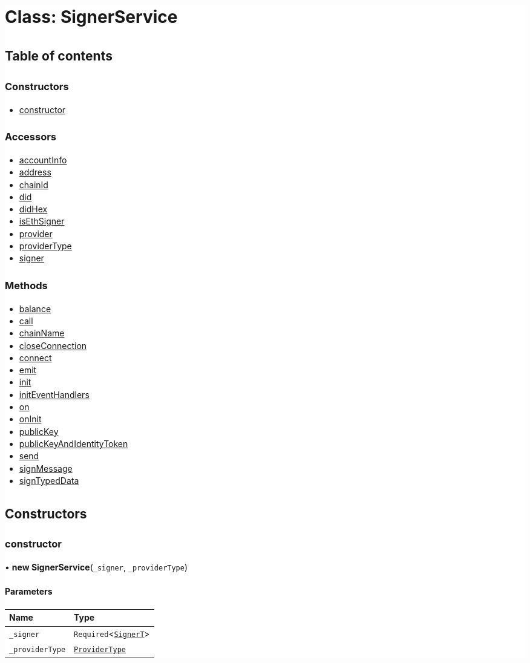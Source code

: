 # Class: SignerService

## Table of contents

### Constructors

- [constructor](SignerService.md#constructor)

### Accessors

- [accountInfo](SignerService.md#accountinfo)
- [address](SignerService.md#address)
- [chainId](SignerService.md#chainid)
- [did](SignerService.md#did)
- [didHex](SignerService.md#didhex)
- [isEthSigner](SignerService.md#isethsigner)
- [provider](SignerService.md#provider)
- [providerType](SignerService.md#providertype)
- [signer](SignerService.md#signer)

### Methods

- [balance](SignerService.md#balance)
- [call](SignerService.md#call)
- [chainName](SignerService.md#chainname)
- [closeConnection](SignerService.md#closeconnection)
- [connect](SignerService.md#connect)
- [emit](SignerService.md#emit)
- [init](SignerService.md#init)
- [initEventHandlers](SignerService.md#initeventhandlers)
- [on](SignerService.md#on)
- [onInit](SignerService.md#oninit)
- [publicKey](SignerService.md#publickey)
- [publicKeyAndIdentityToken](SignerService.md#publickeyandidentitytoken)
- [send](SignerService.md#send)
- [signMessage](SignerService.md#signmessage)
- [signTypedData](SignerService.md#signtypeddata)

## Constructors

### constructor

• **new SignerService**(`_signer`, `_providerType`)

#### Parameters

| Name | Type |
| :------ | :------ |
| `_signer` | `Required`<[`SignerT`](../modules.md#signert)\> |
| `_providerType` | [`ProviderType`](../enums/ProviderType.md) |
